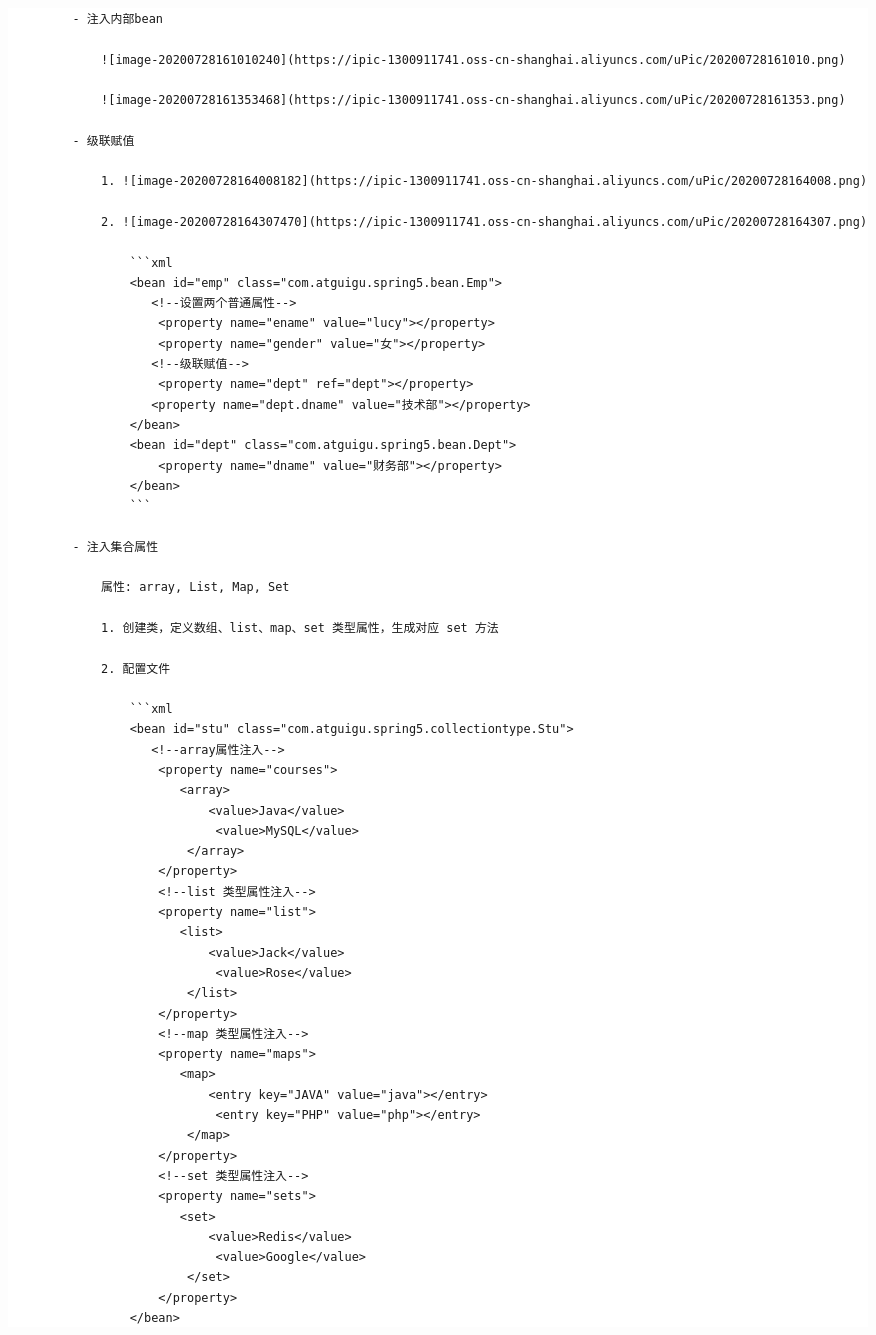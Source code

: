              - 注入内部bean

                 ![image-20200728161010240](https://ipic-1300911741.oss-cn-shanghai.aliyuncs.com/uPic/20200728161010.png)

                 ![image-20200728161353468](https://ipic-1300911741.oss-cn-shanghai.aliyuncs.com/uPic/20200728161353.png)

             - 级联赋值

                 1. ![image-20200728164008182](https://ipic-1300911741.oss-cn-shanghai.aliyuncs.com/uPic/20200728164008.png)

                 2. ![image-20200728164307470](https://ipic-1300911741.oss-cn-shanghai.aliyuncs.com/uPic/20200728164307.png)

                     ```xml
                     <bean id="emp" class="com.atguigu.spring5.bean.Emp">
                     	<!--设置两个普通属性-->
                         <property name="ename" value="lucy"></property>
                         <property name="gender" value="女"></property>
                     	<!--级联赋值-->
                         <property name="dept" ref="dept"></property>
                     	<property name="dept.dname" value="技术部"></property>
                     </bean>
                     <bean id="dept" class="com.atguigu.spring5.bean.Dept">
                         <property name="dname" value="财务部"></property>
                     </bean>
                     ```

             - 注入集合属性

                 属性: array, List, Map, Set

                 1. 创建类，定义数组、list、map、set 类型属性，生成对应 set 方法

                 2. 配置文件

                     ```xml
                     <bean id="stu" class="com.atguigu.spring5.collectiontype.Stu">
                     	<!--array属性注入-->
                         <property name="courses">
                         	<array>
                             	<value>Java</value>
                                 <value>MySQL</value>
                             </array>
                         </property>
                         <!--list 类型属性注入-->
                         <property name="list">
                         	<list>
                             	<value>Jack</value>
                                 <value>Rose</value>
                             </list>
                         </property>
                         <!--map 类型属性注入-->
                         <property name="maps">
                         	<map>
                             	<entry key="JAVA" value="java"></entry>
                                 <entry key="PHP" value="php"></entry>
                             </map>
                         </property>
                         <!--set 类型属性注入-->
                         <property name="sets">
                         	<set>
                             	<value>Redis</value>
                                 <value>Google</value>
                             </set>
                         </property>
                     </bean>